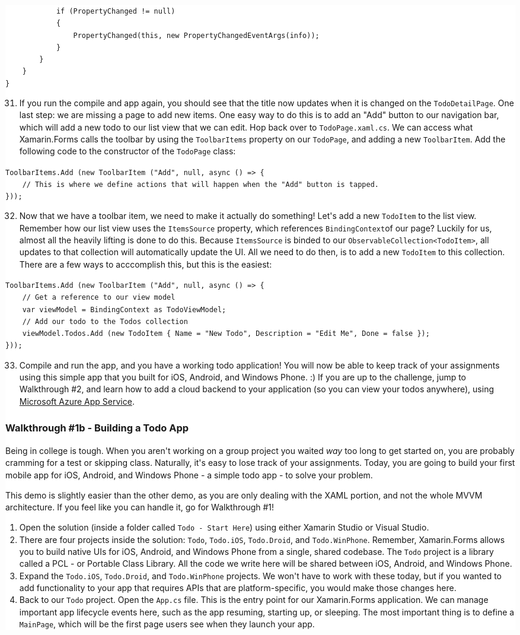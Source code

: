 ```
			if (PropertyChanged != null)
			{
				PropertyChanged(this, new PropertyChangedEventArgs(info));
			}
		}
	}
}
```

31. If you run the compile and app again, you should see that the title now updates when it is changed on the `TodoDetailPage`. One last step: we are missing a page to add new items. One easy way to do this is to add an "Add" button to our navigation bar, which will add a new todo to our list view that we can edit. Hop back over to `TodoPage.xaml.cs`. We can access what Xamarin.Forms calls the toolbar by using the `ToolbarItems` property on our `TodoPage`, and adding a new `ToolbarItem`. Add the following code to the constructor of the `TodoPage` class:
```
ToolbarItems.Add (new ToolbarItem ("Add", null, async () => {
	// This is where we define actions that will happen when the "Add" button is tapped.
}));
```
32. Now that we have a toolbar item, we need to make it actually do something! Let's add a new `TodoItem` to the list view. Remember how our list view uses the `ItemsSource` property, which references `BindingContext`of our page? Luckily for us, almost all the heavily lifting is done to do this. Because `ItemsSource` is binded to our `ObservableCollection<TodoItem>`, all updates to that collection will automatically update the UI. All we need to do then, is to add a new `TodoItem` to this collection. There are a few ways to acccomplish this, but this is the easiest:
```
ToolbarItems.Add (new ToolbarItem ("Add", null, async () => {
	// Get a reference to our view model
	var viewModel = BindingContext as TodoViewModel;
	// Add our todo to the Todos collection
	viewModel.Todos.Add (new TodoItem { Name = "New Todo", Description = "Edit Me", Done = false });
}));
```

33. Compile and run the app, and you have a working todo application! You will now be able to keep track of your assignments using this simple app that you built for iOS, Android, and Windows Phone. :) If you are up to the challenge, jump to Walkthrough #2, and learn how to add a cloud backend to your application (so you can view your todos anywhere), using [Microsoft Azure App Service](https://azure.microsoft.com/en-us/services/app-service/).

### Walkthrough #1b - Building a Todo App
Being in college is tough. When you aren't working on a group project you waited *way* too long to get started on, you are probably cramming for a test or skipping class. Naturally, it's easy to lose track of your assignments. Today, you are going to build your first mobile app for iOS, Android, and Windows Phone - a simple todo app - to solve your problem.

This demo is slightly easier than the other demo, as you are only dealing with the XAML portion, and not the whole MVVM architecture. If you feel like you can handle it, go for Walkthrough #1!

1. Open the solution (inside a folder called `Todo - Start Here`) using either Xamarin Studio or Visual Studio.
2. There are four projects inside the solution: `Todo`, `Todo.iOS`, `Todo.Droid`, and `Todo.WinPhone`. Remember, Xamarin.Forms allows you to build native UIs for iOS, Android, and Windows Phone from a single, shared codebase. The `Todo` project is a library called a PCL - or Portable Class Library. All the code we write here will be shared between iOS, Android, and Windows Phone.
3. Expand the `Todo.iOS`, `Todo.Droid`, and `Todo.WinPhone` projects. We won't have to work with these today, but if you wanted to add functionality to your app that requires APIs that are platform-specific, you would make those changes here.
4. Back to our `Todo` project. Open the `App.cs` file. This is the entry point for our Xamarin.Forms application. We can manage important app lifecycle events here, such as the app resuming, starting up, or sleeping. The most important thing is to define a `MainPage`, which will be the first page users see when they launch your app.